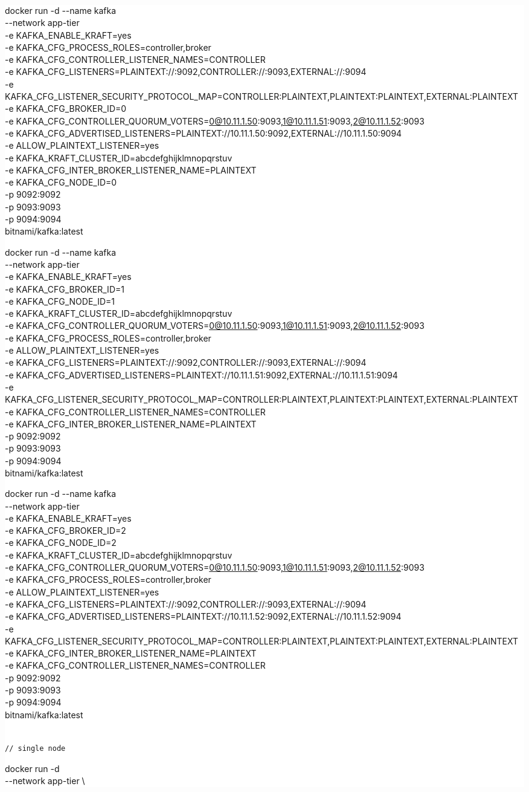docker run -d --name kafka \
  --network app-tier \
  -e KAFKA_ENABLE_KRAFT=yes \
  -e KAFKA_CFG_PROCESS_ROLES=controller,broker \
  -e KAFKA_CFG_CONTROLLER_LISTENER_NAMES=CONTROLLER \
  -e KAFKA_CFG_LISTENERS=PLAINTEXT://:9092,CONTROLLER://:9093,EXTERNAL://:9094 \
  -e KAFKA_CFG_LISTENER_SECURITY_PROTOCOL_MAP=CONTROLLER:PLAINTEXT,PLAINTEXT:PLAINTEXT,EXTERNAL:PLAINTEXT \
  -e KAFKA_CFG_BROKER_ID=0 \
  -e KAFKA_CFG_CONTROLLER_QUORUM_VOTERS=0@10.11.1.50:9093,1@10.11.1.51:9093,2@10.11.1.52:9093 \
  -e KAFKA_CFG_ADVERTISED_LISTENERS=PLAINTEXT://10.11.1.50:9092,EXTERNAL://10.11.1.50:9094 \
  -e ALLOW_PLAINTEXT_LISTENER=yes \
  -e KAFKA_KRAFT_CLUSTER_ID=abcdefghijklmnopqrstuv \
  -e KAFKA_CFG_INTER_BROKER_LISTENER_NAME=PLAINTEXT \
  -e KAFKA_CFG_NODE_ID=0 \
  -p 9092:9092 \
  -p 9093:9093 \
  -p 9094:9094 \
  bitnami/kafka:latest

docker run -d --name kafka \
  --network app-tier \
  -e KAFKA_ENABLE_KRAFT=yes \
  -e KAFKA_CFG_BROKER_ID=1 \
  -e KAFKA_CFG_NODE_ID=1 \
  -e KAFKA_KRAFT_CLUSTER_ID=abcdefghijklmnopqrstuv \
  -e KAFKA_CFG_CONTROLLER_QUORUM_VOTERS=0@10.11.1.50:9093,1@10.11.1.51:9093,2@10.11.1.52:9093 \
  -e KAFKA_CFG_PROCESS_ROLES=controller,broker \
  -e ALLOW_PLAINTEXT_LISTENER=yes \
  -e KAFKA_CFG_LISTENERS=PLAINTEXT://:9092,CONTROLLER://:9093,EXTERNAL://:9094 \
  -e KAFKA_CFG_ADVERTISED_LISTENERS=PLAINTEXT://10.11.1.51:9092,EXTERNAL://10.11.1.51:9094 \
  -e KAFKA_CFG_LISTENER_SECURITY_PROTOCOL_MAP=CONTROLLER:PLAINTEXT,PLAINTEXT:PLAINTEXT,EXTERNAL:PLAINTEXT \
  -e KAFKA_CFG_CONTROLLER_LISTENER_NAMES=CONTROLLER \
  -e KAFKA_CFG_INTER_BROKER_LISTENER_NAME=PLAINTEXT \
  -p 9092:9092 \
  -p 9093:9093 \
  -p 9094:9094 \
  bitnami/kafka:latest

docker run -d --name kafka \
  --network app-tier \
  -e KAFKA_ENABLE_KRAFT=yes \
  -e KAFKA_CFG_BROKER_ID=2 \
  -e KAFKA_CFG_NODE_ID=2 \
  -e KAFKA_KRAFT_CLUSTER_ID=abcdefghijklmnopqrstuv \
  -e KAFKA_CFG_CONTROLLER_QUORUM_VOTERS=0@10.11.1.50:9093,1@10.11.1.51:9093,2@10.11.1.52:9093 \
  -e KAFKA_CFG_PROCESS_ROLES=controller,broker \
  -e ALLOW_PLAINTEXT_LISTENER=yes \
  -e KAFKA_CFG_LISTENERS=PLAINTEXT://:9092,CONTROLLER://:9093,EXTERNAL://:9094 \
  -e KAFKA_CFG_ADVERTISED_LISTENERS=PLAINTEXT://10.11.1.52:9092,EXTERNAL://10.11.1.52:9094 \
  -e KAFKA_CFG_LISTENER_SECURITY_PROTOCOL_MAP=CONTROLLER:PLAINTEXT,PLAINTEXT:PLAINTEXT,EXTERNAL:PLAINTEXT \
  -e KAFKA_CFG_INTER_BROKER_LISTENER_NAME=PLAINTEXT \
  -e KAFKA_CFG_CONTROLLER_LISTENER_NAMES=CONTROLLER \
  -p 9092:9092 \
  -p 9093:9093 \
  -p 9094:9094 \
  bitnami/kafka:latest
```

// single node
```
docker run -d \
  --network app-tier \
